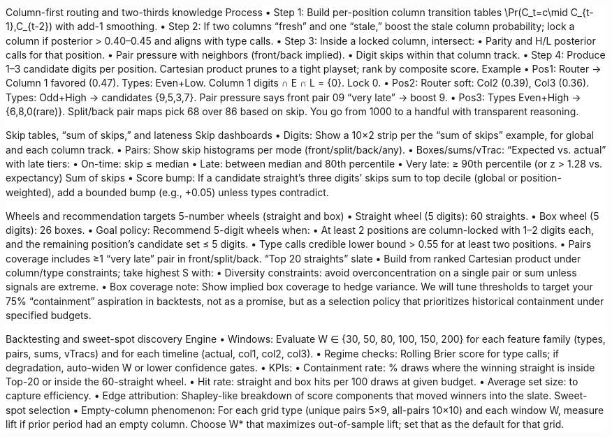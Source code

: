 Column-first routing and two-thirds knowledge
Process
• 	Step 1: Build per-position column transition tables \Pr(C_t=c\mid C_{t-1},C_{t-2}) with add-1 smoothing.
• 	Step 2: If two columns “fresh” and one “stale,” boost the stale column probability; lock a column if posterior > 0.40–0.45 and aligns with type calls.
• 	Step 3: Inside a locked column, intersect:
• 	Parity and H/L posterior calls for that position.
• 	Pair pressure with neighbors (front/back implied).
• 	Digit skips within that column track.
• 	Step 4: Produce 1–3 candidate digits per position. Cartesian product prunes to a tight playset; rank by composite score.
Example
• 	Pos1: Router → Column 1 favored (0.47). Types: Even+Low. Column 1 digits ∩ E ∩ L = {0}. Lock 0.
• 	Pos2: Router soft: Col2 (0.39), Col3 (0.36). Types: Odd+High → candidates {9,5,3,7}. Pair pressure says front pair 09 “very late” → boost 9.
• 	Pos3: Types Even+High → {6,8,0(rare)}. Split/back pair maps pick 68 over 86 based on skip.
You go from 1000 to a handful with transparent reasoning.

Skip tables, “sum of skips,” and lateness
Skip dashboards
• 	Digits: Show a 10×2 strip per the “sum of skips” example, for global and each column track.
• 	Pairs: Show skip histograms per mode (front/split/back/any).
• 	Boxes/sums/vTrac: “Expected vs. actual” with late tiers:
• 	On-time: skip ≤ median
• 	Late: between median and 80th percentile
• 	Very late: ≥ 90th percentile (or z > 1.28 vs. expectancy)
Sum of skips
• 	Score bump: If a candidate straight’s three digits’ skips sum to top decile (global or position-weighted), add a bounded bump (e.g., +0.05) unless types contradict.

Wheels and recommendation targets
5-number wheels (straight and box)
• 	Straight wheel (5 digits): 60 straights.
• 	Box wheel (5 digits): 26 boxes.
• 	Goal policy: Recommend 5-digit wheels when:
• 	At least 2 positions are column-locked with 1–2 digits each, and the remaining position’s candidate set ≤ 5 digits.
• 	Type calls credible lower bound > 0.55 for at least two positions.
• 	Pairs coverage includes ≥1 “very late” pair in front/split/back.
“Top 20 straights” slate
• 	Build from ranked Cartesian product under column/type constraints; take highest S with:
• 	Diversity constraints: avoid overconcentration on a single pair or sum unless signals are extreme.
• 	Box coverage note: Show implied box coverage to hedge variance.
We will tune thresholds to target your 75% “containment” aspiration in backtests, not as a promise, but as a selection policy that prioritizes historical containment under specified budgets.

Backtesting and sweet-spot discovery
Engine
• 	Windows: Evaluate W ∈ {30, 50, 80, 100, 150, 200} for each feature family (types, pairs, sums, vTracs) and for each timeline (actual, col1, col2, col3).
• 	Regime checks: Rolling Brier score for type calls; if degradation, auto-widen W or lower confidence gates.
• 	KPIs:
• 	Containment rate: % draws where the winning straight is inside Top-20 or inside the 60-straight wheel.
• 	Hit rate: straight and box hits per 100 draws at given budget.
• 	Average set size: to capture efficiency.
• 	Edge attribution: Shapley-like breakdown of score components that moved winners into the slate.
Sweet-spot selection
• 	Empty-column phenomenon: For each grid type (unique pairs 5×9, all-pairs 10×10) and each window W, measure lift if prior period had an empty column. Choose W* that maximizes out-of-sample lift; set that as the default for that grid.